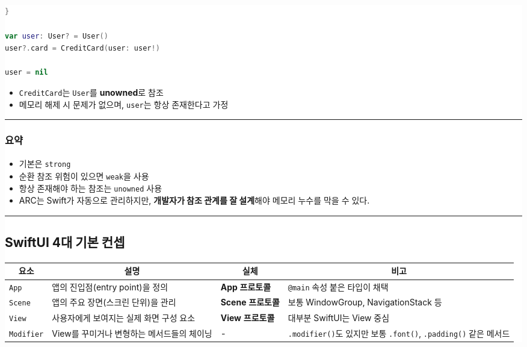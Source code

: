 ```swift
}

var user: User? = User()
user?.card = CreditCard(user: user!)

user = nil

```

- `CreditCard`는 `User`를 **unowned**로 참조
- 메모리 해제 시 문제가 없으며, `user`는 항상 존재한다고 가정

---

### 요약

- 기본은 `strong`
- 순환 참조 위험이 있으면 `weak`을 사용
- 항상 존재해야 하는 참조는 `unowned` 사용
- ARC는 Swift가 자동으로 관리하지만, **개발자가 참조 관계를 잘 설계**해야 메모리 누수를 막을 수 있다.

---

## SwiftUI 4대 기본 컨셉

| 요소       | 설명                                       | 실체               | 비고                                                            |
| ---------- | ------------------------------------------ | ------------------ | --------------------------------------------------------------- |
| `App`      | 앱의 진입점(entry point)을 정의            | **App 프로토콜**   | `@main` 속성 붙은 타입이 채택                                   |
| `Scene`    | 앱의 주요 장면(스크린 단위)을 관리         | **Scene 프로토콜** | 보통 WindowGroup, NavigationStack 등                            |
| `View`     | 사용자에게 보여지는 실제 화면 구성 요소    | **View 프로토콜**  | 대부분 SwiftUI는 View 중심                                      |
| `Modifier` | View를 꾸미거나 변형하는 메서드들의 체이닝 | -                  | `.modifier()`도 있지만 보통 `.font()`, `.padding()` 같은 메서드 |

